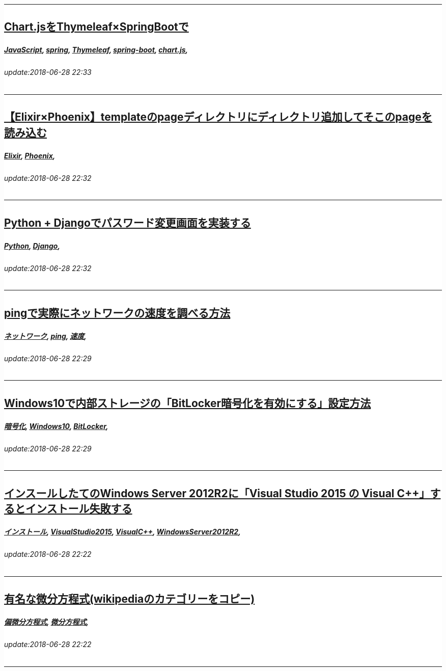 
---
## [Chart.jsをThymeleaf×SpringBootで](https://qiita.com/tf-takaya/items/49cee83229d1294e4de2)
##### [JavaScript](https://qiita.com/tags/JavaScript), [spring](https://qiita.com/tags/spring), [Thymeleaf](https://qiita.com/tags/Thymeleaf), [spring-boot](https://qiita.com/tags/spring-boot), [chart.js](https://qiita.com/tags/chart.js), 
###### update:2018-06-28 22:33
---
## [【Elixir×Phoenix】templateのpageディレクトリにディレクトリ追加してそこのpageを読み込む](https://qiita.com/Nao000/items/1e595c7c5ac3b33f60a0)
##### [Elixir](https://qiita.com/tags/Elixir), [Phoenix](https://qiita.com/tags/Phoenix), 
###### update:2018-06-28 22:32
---
## [Python + Djangoでパスワード変更画面を実装する   ](https://qiita.com/tiguchi919/items/67430e164de0e6701dc8)
##### [Python](https://qiita.com/tags/Python), [Django](https://qiita.com/tags/Django), 
###### update:2018-06-28 22:32
---
## [pingで実際にネットワークの速度を調べる方法](https://qiita.com/Shi-nakaya/items/9d7da510e2fc8e436977)
##### [ネットワーク](https://qiita.com/tags/ネットワーク), [ping](https://qiita.com/tags/ping), [速度](https://qiita.com/tags/速度), 
###### update:2018-06-28 22:29
---
## [Windows10で内部ストレージの「BitLocker暗号化を有効にする」設定方法](https://qiita.com/Shi-nakaya/items/d5296e69c87f3ca62863)
##### [暗号化](https://qiita.com/tags/暗号化), [Windows10](https://qiita.com/tags/Windows10), [BitLocker](https://qiita.com/tags/BitLocker), 
###### update:2018-06-28 22:29
---
## [インスールしたてのWindows Server 2012R2に「Visual Studio 2015 の Visual C++」するとインストール失敗する](https://qiita.com/Shi-nakaya/items/5089adfd88acc0b11b26)
##### [インストール](https://qiita.com/tags/インストール), [VisualStudio2015](https://qiita.com/tags/VisualStudio2015), [VisualC++](https://qiita.com/tags/VisualC++), [WindowsServer2012R2](https://qiita.com/tags/WindowsServer2012R2), 
###### update:2018-06-28 22:22
---
## [有名な微分方程式(wikipediaのカテゴリーをコピー)](https://qiita.com/mrrclb48z/items/ace37a01147e30403873)
##### [偏微分方程式](https://qiita.com/tags/偏微分方程式), [微分方程式](https://qiita.com/tags/微分方程式), 
###### update:2018-06-28 22:22
---